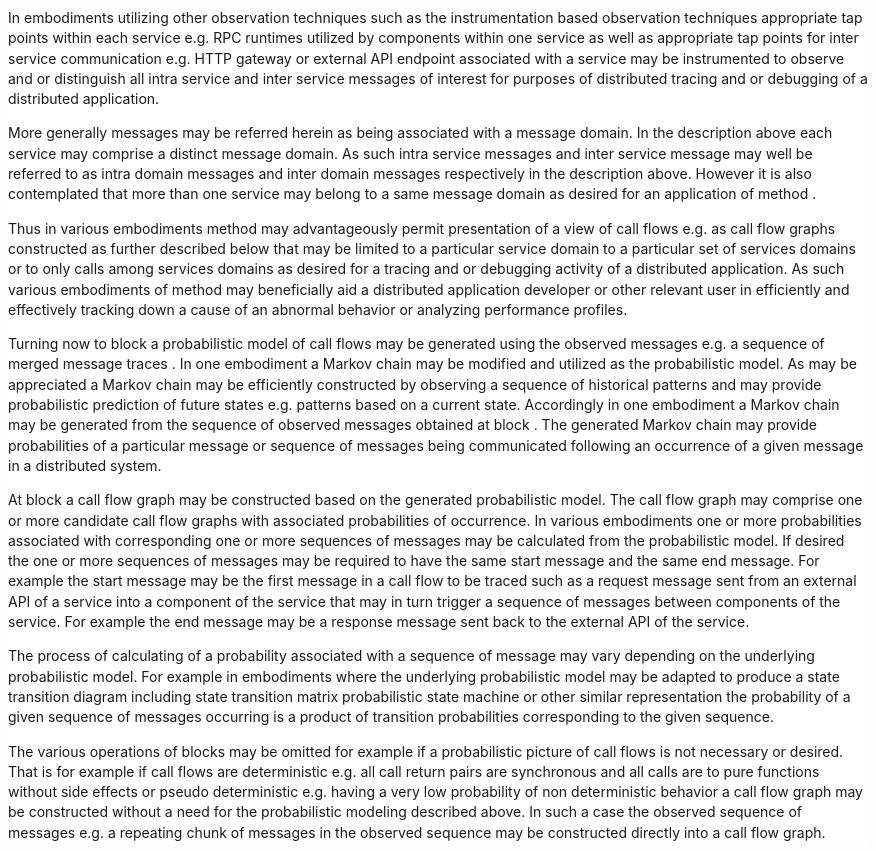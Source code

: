 In embodiments utilizing other observation techniques such as the instrumentation based observation techniques appropriate tap points within each service e.g. RPC runtimes utilized by components within one service as well as appropriate tap points for inter service communication e.g. HTTP gateway or external API endpoint associated with a service may be instrumented to observe and or distinguish all intra service and inter service messages of interest for purposes of distributed tracing and or debugging of a distributed application.

More generally messages may be referred herein as being associated with a message domain. In the description above each service may comprise a distinct message domain. As such intra service messages and inter service message may well be referred to as intra domain messages and inter domain messages respectively in the description above. However it is also contemplated that more than one service may belong to a same message domain as desired for an application of method .

Thus in various embodiments method may advantageously permit presentation of a view of call flows e.g. as call flow graphs constructed as further described below that may be limited to a particular service domain to a particular set of services domains or to only calls among services domains as desired for a tracing and or debugging activity of a distributed application. As such various embodiments of method may beneficially aid a distributed application developer or other relevant user in efficiently and effectively tracking down a cause of an abnormal behavior or analyzing performance profiles.

Turning now to block a probabilistic model of call flows may be generated using the observed messages e.g. a sequence of merged message traces . In one embodiment a Markov chain may be modified and utilized as the probabilistic model. As may be appreciated a Markov chain may be efficiently constructed by observing a sequence of historical patterns and may provide probabilistic prediction of future states e.g. patterns based on a current state. Accordingly in one embodiment a Markov chain may be generated from the sequence of observed messages obtained at block . The generated Markov chain may provide probabilities of a particular message or sequence of messages being communicated following an occurrence of a given message in a distributed system.

At block a call flow graph may be constructed based on the generated probabilistic model. The call flow graph may comprise one or more candidate call flow graphs with associated probabilities of occurrence. In various embodiments one or more probabilities associated with corresponding one or more sequences of messages may be calculated from the probabilistic model. If desired the one or more sequences of messages may be required to have the same start message and the same end message. For example the start message may be the first message in a call flow to be traced such as a request message sent from an external API of a service into a component of the service that may in turn trigger a sequence of messages between components of the service. For example the end message may be a response message sent back to the external API of the service.

The process of calculating of a probability associated with a sequence of message may vary depending on the underlying probabilistic model. For example in embodiments where the underlying probabilistic model may be adapted to produce a state transition diagram including state transition matrix probabilistic state machine or other similar representation the probability of a given sequence of messages occurring is a product of transition probabilities corresponding to the given sequence.

The various operations of blocks may be omitted for example if a probabilistic picture of call flows is not necessary or desired. That is for example if call flows are deterministic e.g. all call return pairs are synchronous and all calls are to pure functions without side effects or pseudo deterministic e.g. having a very low probability of non deterministic behavior a call flow graph may be constructed without a need for the probabilistic modeling described above. In such a case the observed sequence of messages e.g. a repeating chunk of messages in the observed sequence may be constructed directly into a call flow graph.
